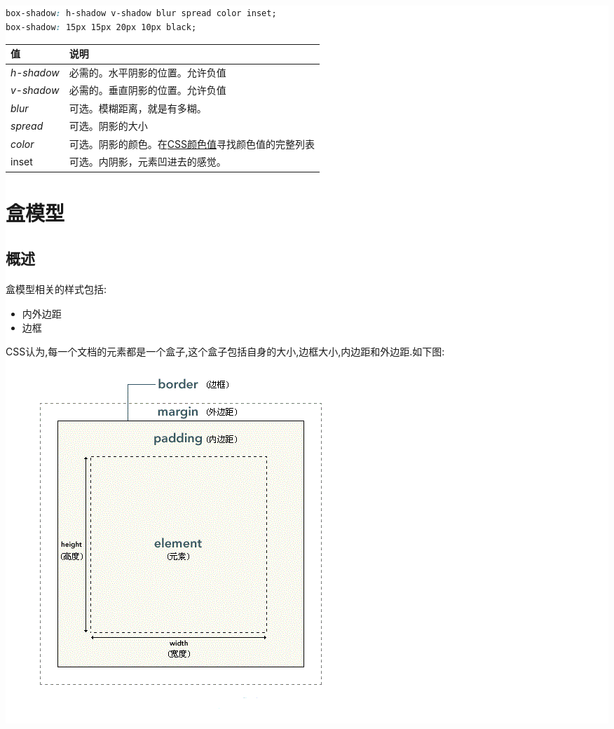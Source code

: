 ```css
box-shadow: h-shadow v-shadow blur spread color inset;
box-shadow: 15px 15px 20px 10px black;
```

| 值         | 说明                                                         |
| :--------- | :----------------------------------------------------------- |
| *h-shadow* | 必需的。水平阴影的位置。允许负值                             |
| *v-shadow* | 必需的。垂直阴影的位置。允许负值                             |
| *blur*     | 可选。模糊距离，就是有多糊。                                 |
| *spread*   | 可选。阴影的大小                                             |
| *color*    | 可选。阴影的颜色。在[CSS颜色值](https://www.runoob.com/cssref/css_colors_legal.aspx)寻找颜色值的完整列表 |
| inset      | 可选。内阴影，元素凹进去的感觉。                             |





# 盒模型

## 概述

盒模型相关的样式包括:

- 内外边距
- 边框

CSS认为,每一个文档的元素都是一个盒子,这个盒子包括自身的大小,边框大小,内边距和外边距.如下图:

![CSS 框模型](img/ct_boxmodel.gif)
